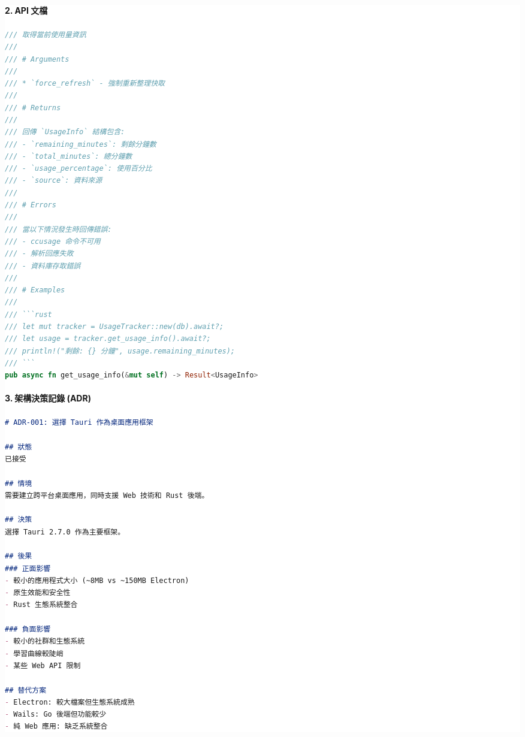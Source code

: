 #### 2. API 文檔
```rust
/// 取得當前使用量資訊
///
/// # Arguments
///
/// * `force_refresh` - 強制重新整理快取
///
/// # Returns
///
/// 回傳 `UsageInfo` 結構包含:
/// - `remaining_minutes`: 剩餘分鐘數
/// - `total_minutes`: 總分鐘數  
/// - `usage_percentage`: 使用百分比
/// - `source`: 資料來源
///
/// # Errors
///
/// 當以下情況發生時回傳錯誤:
/// - ccusage 命令不可用
/// - 解析回應失敗
/// - 資料庫存取錯誤
///
/// # Examples
///
/// ```rust
/// let mut tracker = UsageTracker::new(db).await?;
/// let usage = tracker.get_usage_info().await?;
/// println!("剩餘: {} 分鐘", usage.remaining_minutes);
/// ```
pub async fn get_usage_info(&mut self) -> Result<UsageInfo>
```

#### 3. 架構決策記錄 (ADR)
```markdown
# ADR-001: 選擇 Tauri 作為桌面應用框架

## 狀態
已接受

## 情境
需要建立跨平台桌面應用，同時支援 Web 技術和 Rust 後端。

## 決策
選擇 Tauri 2.7.0 作為主要框架。

## 後果
### 正面影響
- 較小的應用程式大小 (~8MB vs ~150MB Electron)
- 原生效能和安全性
- Rust 生態系統整合

### 負面影響
- 較小的社群和生態系統
- 學習曲線較陡峭
- 某些 Web API 限制

## 替代方案
- Electron: 較大檔案但生態系統成熟
- Wails: Go 後端但功能較少
- 純 Web 應用: 缺乏系統整合
```
